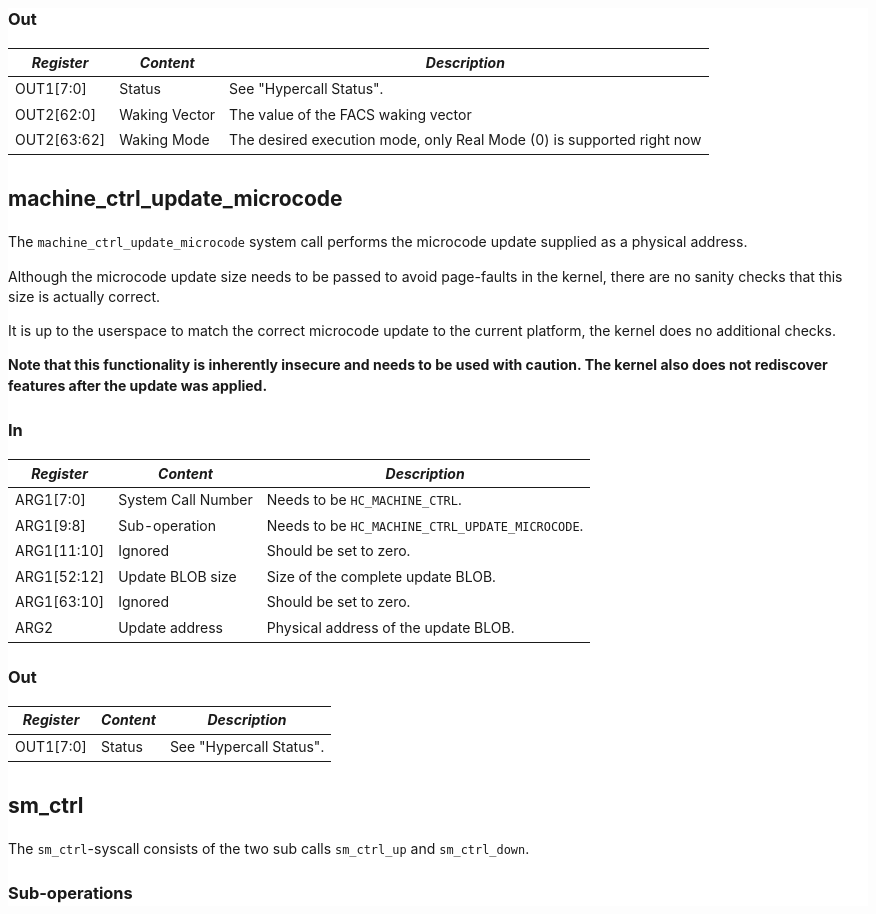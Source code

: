 ### Out

| *Register*  | *Content*     | *Description*                                                         |
|-------------|---------------|-----------------------------------------------------------------------|
| OUT1[7:0]   | Status        | See "Hypercall Status".                                               |
| OUT2[62:0]  | Waking Vector | The value of the FACS waking vector                                   |
| OUT2[63:62] | Waking Mode   | The desired execution mode, only Real Mode (0) is supported right now |

## machine_ctrl_update_microcode

The `machine_ctrl_update_microcode` system call performs the microcode update
supplied as a physical address.

Although the microcode update size needs to be passed to avoid page-faults in
the kernel, there are no sanity checks that this size is actually correct.

It is up to the userspace to match the correct microcode update to the current
platform, the kernel does no additional checks.

**Note that this functionality is inherently insecure and needs to be used with
caution. The kernel also does not rediscover features after the update was
applied.**

### In

| *Register*  | *Content*          | *Description*                                   |
|-------------|--------------------|-------------------------------------------------|
| ARG1[7:0]   | System Call Number | Needs to be `HC_MACHINE_CTRL`.                  |
| ARG1[9:8]   | Sub-operation      | Needs to be `HC_MACHINE_CTRL_UPDATE_MICROCODE`. |
| ARG1[11:10] | Ignored            | Should be set to zero.                          |
| ARG1[52:12] | Update BLOB size   | Size of the complete update BLOB.               |
| ARG1[63:10] | Ignored            | Should be set to zero.                          |
| ARG2        | Update address     | Physical address of the update BLOB.            |

### Out

| *Register* | *Content* | *Description*                                |
|------------|-----------|----------------------------------------------|
| OUT1[7:0]  | Status    | See "Hypercall Status".                      |

## sm_ctrl

The `sm_ctrl`-syscall consists of the two sub calls `sm_ctrl_up` and `sm_ctrl_down`.

### Sub-operations
